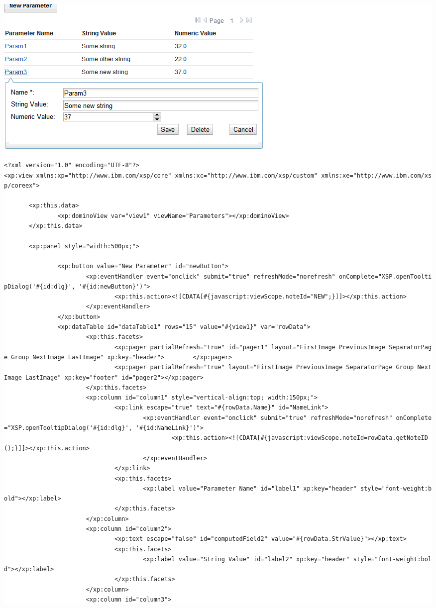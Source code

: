 ![Image:Mini-Patterns for XPages: Parameter Editing with Dialogs (1)](../../images/imported/mini-patterns-for-xpages-parameter-editing-with-dialogs-1-M6.gif)

```
<?xml version="1.0" encoding="UTF-8"?>
<xp:view xmlns:xp="http://www.ibm.com/xsp/core" xmlns:xc="http://www.ibm.com/xsp/custom" xmlns:xe="http://www.ibm.com/xsp/coreex">

       <xp:this.data>
               <xp:dominoView var="view1" viewName="Parameters"></xp:dominoView>
       </xp:this.data>

       <xp:panel style="width:500px;">
               
               <xp:button value="New Parameter" id="newButton">
                       <xp:eventHandler event="onclick" submit="true" refreshMode="norefresh" onComplete="XSP.openTooltipDialog('#{id:dlg}', '#{id:newButton}')">
                               <xp:this.action><![CDATA[#{javascript:viewScope.noteId="NEW";}]]></xp:this.action>
                       </xp:eventHandler>
               </xp:button>
               <xp:dataTable id="dataTable1" rows="15" value="#{view1}" var="rowData">
                       <xp:this.facets>
                               <xp:pager partialRefresh="true" id="pager1" layout="FirstImage PreviousImage SeparatorPage Group NextImage LastImage" xp:key="header">        </xp:pager>
                               <xp:pager partialRefresh="true" layout="FirstImage PreviousImage SeparatorPage Group NextImage LastImage" xp:key="footer" id="pager2"></xp:pager>
                       </xp:this.facets>
                       <xp:column id="column1" style="vertical-align:top; width:150px;">
                               <xp:link escape="true" text="#{rowData.Name}" id="NameLink">
                                       <xp:eventHandler event="onclick" submit="true" refreshMode="norefresh" onComplete="XSP.openTooltipDialog('#{id:dlg}', '#{id:NameLink}')">
                                               <xp:this.action><![CDATA[#{javascript:viewScope.noteId=rowData.getNoteID();}]]></xp:this.action>
                                       </xp:eventHandler>
                               </xp:link>
                               <xp:this.facets>
                                       <xp:label value="Parameter Name" id="label1" xp:key="header" style="font-weight:bold"></xp:label>
                               </xp:this.facets>
                       </xp:column>
                       <xp:column id="column2">
                               <xp:text escape="false" id="computedField2" value="#{rowData.StrValue}"></xp:text>
                               <xp:this.facets>
                                       <xp:label value="String Value" id="label2" xp:key="header" style="font-weight:bold"></xp:label>
                               </xp:this.facets>
                       </xp:column>
                       <xp:column id="column3">
```
